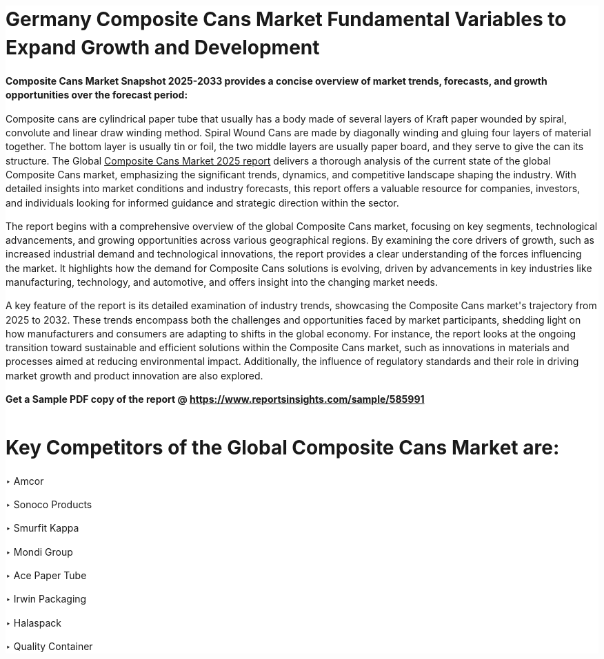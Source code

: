 # Germany Composite Cans Market Fundamental Variables to Expand Growth and Development

<strong>Composite Cans Market Snapshot 2025-2033 provides a concise overview of market trends, forecasts, and growth opportunities over the forecast period:</strong>

Composite cans are cylindrical paper tube that usually has a body made of several layers of Kraft paper wounded by spiral, convolute and linear draw winding method. Spiral Wound Cans are made by diagonally winding and gluing four layers of material together. The bottom layer is usually tin or foil, the two middle layers are usually paper board, and they serve to give the can its structure. The Global <a href=https://www.reportsinsights.com/sample/585991>Composite Cans Market 2025 report</a> delivers a thorough analysis of the current state of the global Composite Cans market, emphasizing the significant trends, dynamics, and competitive landscape shaping the industry. With detailed insights into market conditions and industry forecasts, this report offers a valuable resource for companies, investors, and individuals looking for informed guidance and strategic direction within the sector.

The report begins with a comprehensive overview of the global Composite Cans market, focusing on key segments, technological advancements, and growing opportunities across various geographical regions. By examining the core drivers of growth, such as increased industrial demand and technological innovations, the report provides a clear understanding of the forces influencing the market. It highlights how the demand for Composite Cans solutions is evolving, driven by advancements in key industries like manufacturing, technology, and automotive, and offers insight into the changing market needs.

A key feature of the report is its detailed examination of industry trends, showcasing the Composite Cans market's trajectory from 2025 to 2032. These trends encompass both the challenges and opportunities faced by market participants, shedding light on how manufacturers and consumers are adapting to shifts in the global economy. For instance, the report looks at the ongoing transition toward sustainable and efficient solutions within the Composite Cans market, such as innovations in materials and processes aimed at reducing environmental impact. Additionally, the influence of regulatory standards and their role in driving market growth and product innovation are also explored.

<strong>Get a Sample PDF copy of the report @ <a href=https://www.reportsinsights.com/sample/585991>https://www.reportsinsights.com/sample/585991</a></strong>

# <strong>Key Competitors of the Global Composite Cans Market are:</strong>

‣ Amcor

‣ Sonoco Products

‣ Smurfit Kappa

‣ Mondi Group

‣ Ace Paper Tube

‣ Irwin Packaging

‣ Halaspack

‣ Quality Container
